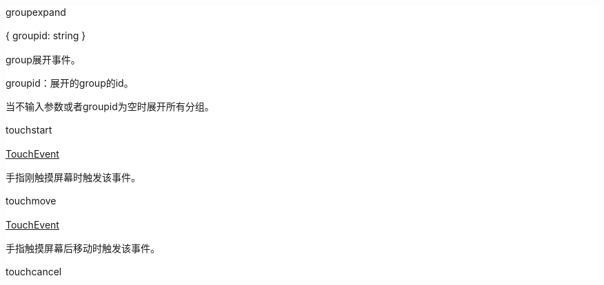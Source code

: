 </tr>
<tr id="zh-cn_topic_0000001058830738_row16720401174"><td class="cellrowborder" valign="top" width="24.852485248524854%" headers="mcps1.1.4.1.1 "><p id="zh-cn_topic_0000001058830738_p1828319569712"><a name="zh-cn_topic_0000001058830738_p1828319569712"></a><a name="zh-cn_topic_0000001058830738_p1828319569712"></a>groupexpand</p>
</td>
<td class="cellrowborder" valign="top" width="24.21242124212421%" headers="mcps1.1.4.1.2 "><p id="zh-cn_topic_0000001058830738_p52839564714"><a name="zh-cn_topic_0000001058830738_p52839564714"></a><a name="zh-cn_topic_0000001058830738_p52839564714"></a>{ groupid: string }</p>
</td>
<td class="cellrowborder" valign="top" width="50.935093509350935%" headers="mcps1.1.4.1.3 "><p id="zh-cn_topic_0000001058830738_p32833561971"><a name="zh-cn_topic_0000001058830738_p32833561971"></a><a name="zh-cn_topic_0000001058830738_p32833561971"></a>group展开事件。</p>
<p id="zh-cn_topic_0000001058830738_p102835569718"><a name="zh-cn_topic_0000001058830738_p102835569718"></a><a name="zh-cn_topic_0000001058830738_p102835569718"></a>groupid：展开的group的id。</p>
<p id="zh-cn_topic_0000001058830738_p02831056276"><a name="zh-cn_topic_0000001058830738_p02831056276"></a><a name="zh-cn_topic_0000001058830738_p02831056276"></a>当不输入参数或者groupid为空时展开所有分组。</p>
</td>
</tr>
<tr id="zh-cn_topic_0000001058830738_row336512569516"><td class="cellrowborder" valign="top" width="24.852485248524854%" headers="mcps1.1.4.1.1 "><p id="zh-cn_topic_0000001058830738_zh-cn_topic_0000001058460527_a58fb4b1d870f466e955cf5ea879c4d4a"><a name="zh-cn_topic_0000001058830738_zh-cn_topic_0000001058460527_a58fb4b1d870f466e955cf5ea879c4d4a"></a><a name="zh-cn_topic_0000001058830738_zh-cn_topic_0000001058460527_a58fb4b1d870f466e955cf5ea879c4d4a"></a>touchstart</p>
</td>
<td class="cellrowborder" valign="top" width="24.21242124212421%" headers="mcps1.1.4.1.2 "><p id="zh-cn_topic_0000001058830738_zh-cn_topic_0000001058460527_abefebd99301b4bdebb798d1b9df24d8d"><a name="zh-cn_topic_0000001058830738_zh-cn_topic_0000001058460527_abefebd99301b4bdebb798d1b9df24d8d"></a><a name="zh-cn_topic_0000001058830738_zh-cn_topic_0000001058460527_abefebd99301b4bdebb798d1b9df24d8d"></a><a href="通用事件.md#zh-cn_topic_0000001058460527_tdb541af4e4db41d7a92e9b6e3c93f606">TouchEvent</a></p>
</td>
<td class="cellrowborder" valign="top" width="50.935093509350935%" headers="mcps1.1.4.1.3 "><p id="zh-cn_topic_0000001058830738_zh-cn_topic_0000001058460527_afa4290e2620f4f5fbdcb74dcae84e536"><a name="zh-cn_topic_0000001058830738_zh-cn_topic_0000001058460527_afa4290e2620f4f5fbdcb74dcae84e536"></a><a name="zh-cn_topic_0000001058830738_zh-cn_topic_0000001058460527_afa4290e2620f4f5fbdcb74dcae84e536"></a>手指刚触摸屏幕时触发该事件。</p>
</td>
</tr>
<tr id="zh-cn_topic_0000001058830738_row1236519563517"><td class="cellrowborder" valign="top" width="24.852485248524854%" headers="mcps1.1.4.1.1 "><p id="zh-cn_topic_0000001058830738_zh-cn_topic_0000001058460527_a23e0317cfee94650be4dcd2280c3e94e"><a name="zh-cn_topic_0000001058830738_zh-cn_topic_0000001058460527_a23e0317cfee94650be4dcd2280c3e94e"></a><a name="zh-cn_topic_0000001058830738_zh-cn_topic_0000001058460527_a23e0317cfee94650be4dcd2280c3e94e"></a>touchmove</p>
</td>
<td class="cellrowborder" valign="top" width="24.21242124212421%" headers="mcps1.1.4.1.2 "><p id="zh-cn_topic_0000001058830738_zh-cn_topic_0000001058460527_aea26e4f9575044dc8fb65080f3a6684a"><a name="zh-cn_topic_0000001058830738_zh-cn_topic_0000001058460527_aea26e4f9575044dc8fb65080f3a6684a"></a><a name="zh-cn_topic_0000001058830738_zh-cn_topic_0000001058460527_aea26e4f9575044dc8fb65080f3a6684a"></a><a href="通用事件.md#zh-cn_topic_0000001058460527_tdb541af4e4db41d7a92e9b6e3c93f606">TouchEvent</a></p>
</td>
<td class="cellrowborder" valign="top" width="50.935093509350935%" headers="mcps1.1.4.1.3 "><p id="zh-cn_topic_0000001058830738_zh-cn_topic_0000001058460527_a37f7cc43d82c4ee18512bd079349079d"><a name="zh-cn_topic_0000001058830738_zh-cn_topic_0000001058460527_a37f7cc43d82c4ee18512bd079349079d"></a><a name="zh-cn_topic_0000001058830738_zh-cn_topic_0000001058460527_a37f7cc43d82c4ee18512bd079349079d"></a>手指触摸屏幕后移动时触发该事件。</p>
</td>
</tr>
<tr id="zh-cn_topic_0000001058830738_row18365145615516"><td class="cellrowborder" valign="top" width="24.852485248524854%" headers="mcps1.1.4.1.1 "><p id="zh-cn_topic_0000001058830738_zh-cn_topic_0000001058460527_ad0728eeac06143bbb4a6fdf1ed5c6d91"><a name="zh-cn_topic_0000001058830738_zh-cn_topic_0000001058460527_ad0728eeac06143bbb4a6fdf1ed5c6d91"></a><a name="zh-cn_topic_0000001058830738_zh-cn_topic_0000001058460527_ad0728eeac06143bbb4a6fdf1ed5c6d91"></a>touchcancel</p>